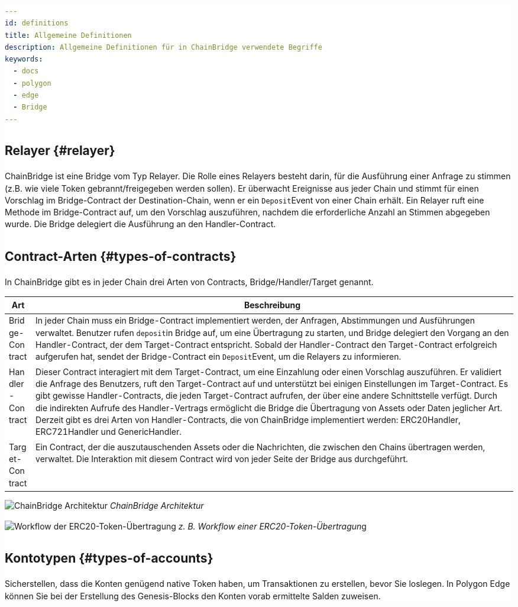 ```yaml
---
id: definitions
title: Allgemeine Definitionen
description: Allgemeine Definitionen für in ChainBridge verwendete Begriffe
keywords:
  - docs
  - polygon
  - edge
  - Bridge
---
```



## Relayer {#relayer}
ChainBridge ist eine Bridge vom Typ Relayer. Die Rolle eines Relayers besteht darin, für die Ausführung einer Anfrage zu stimmen (z.B. wie viele Token gebrannt/freigegeben werden sollen).
Er überwacht Ereignisse aus jeder Chain und stimmt für einen Vorschlag im Bridge-Contract der Destination-Chain, wenn er ein `Deposit`Event von einer Chain erhält. Ein Relayer ruft eine Methode im Bridge-Contract auf, um den Vorschlag auszuführen, nachdem die erforderliche Anzahl an Stimmen abgegeben wurde. Die Bridge delegiert die Ausführung an den Handler-Contract.


## Contract-Arten {#types-of-contracts}
In ChainBridge gibt es in jeder Chain drei Arten von Contracts, Bridge/Handler/Target genannt.

| **Art** | **Beschreibung** |
|----------|-------------------------------------------------------------------------------------------------------------------------------|
| Bridge-Contract | In jeder Chain muss ein Bridge-Contract implementiert werden, der Anfragen, Abstimmungen und Ausführungen verwaltet. Benutzer rufen `deposit`in Bridge auf, um eine Übertragung zu starten, und Bridge delegiert den Vorgang an den Handler-Contract, der dem Target-Contract entspricht. Sobald der Handler-Contract den Target-Contract erfolgreich aufgerufen hat, sendet der Bridge-Contract ein `Deposit`Event, um die Relayers zu informieren. |
| Handler-Contract | Dieser Contract interagiert mit dem Target-Contract, um eine Einzahlung oder einen Vorschlag auszuführen. Er validiert die Anfrage des Benutzers, ruft den Target-Contract auf und unterstützt bei einigen Einstellungen im Target-Contract. Es gibt gewisse Handler-Contracts, die jeden Target-Contract aufrufen, der über eine andere Schnittstelle verfügt. Durch die indirekten Aufrufe des Handler-Vertrags ermöglicht die Bridge die Übertragung von Assets oder Daten jeglicher Art. Derzeit gibt es drei Arten von Handler-Contracts, die von ChainBridge implementiert werden: ERC20Handler, ERC721Handler und GenericHandler. |
| Target-Contract | Ein Contract, der die auszutauschenden Assets oder die Nachrichten, die zwischen den Chains übertragen werden, verwaltet. Die Interaktion mit diesem Contract wird von jeder Seite der Bridge aus durchgeführt. |

<div style={{textAlign: 'center'}}>

![ChainBridge Architektur](/img/edge/chainbridge/architecture.svg)
*ChainBridge Architektur*

</div>

<div style={{textAlign: 'center'}}>

![Workflow der ERC20-Token-Übertragung](/img/edge/chainbridge/erc20-workflow.svg)
*z. B. Workflow einer ERC20-Token-Übertragun*g

</div>

## Kontotypen {#types-of-accounts}

Sicherstellen, dass die Konten genügend native Token haben, um Transaktionen zu erstellen, bevor Sie loslegen. In Polygon Edge können Sie bei der Erstellung des Genesis-Blocks den Konten vorab ermittelte Salden zuweisen.
